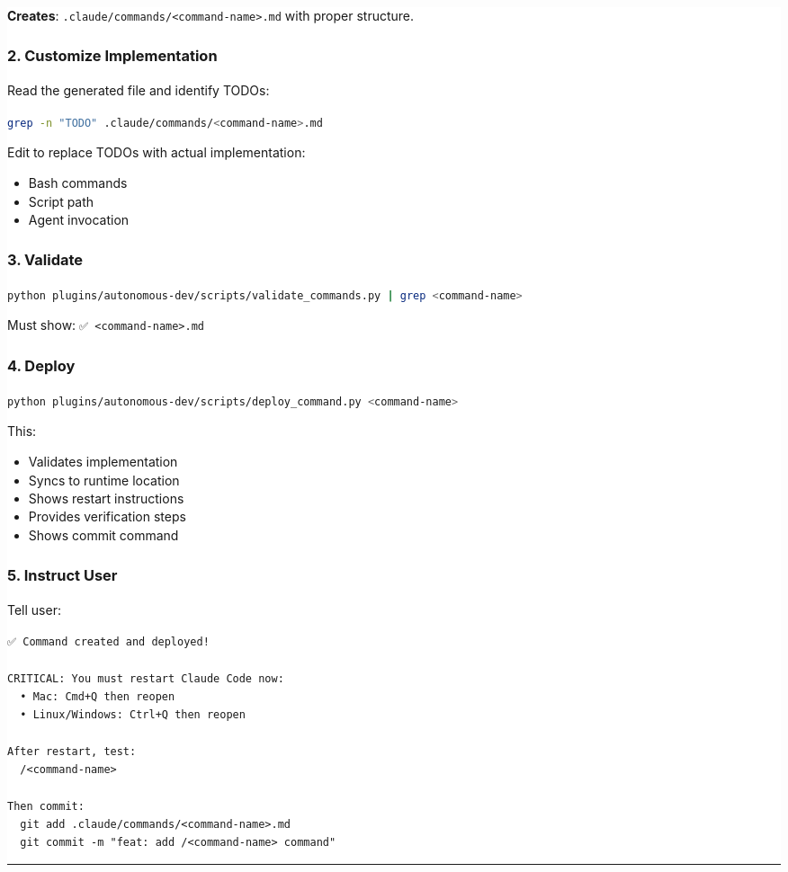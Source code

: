 **Creates**: `.claude/commands/<command-name>.md` with proper structure.

### 2. Customize Implementation

Read the generated file and identify TODOs:
```bash
grep -n "TODO" .claude/commands/<command-name>.md
```

Edit to replace TODOs with actual implementation:
- Bash commands
- Script path
- Agent invocation

### 3. Validate

```bash
python plugins/autonomous-dev/scripts/validate_commands.py | grep <command-name>
```

Must show: `✅ <command-name>.md`

### 4. Deploy

```bash
python plugins/autonomous-dev/scripts/deploy_command.py <command-name>
```

This:
- Validates implementation
- Syncs to runtime location
- Shows restart instructions
- Provides verification steps
- Shows commit command

### 5. Instruct User

Tell user:
```
✅ Command created and deployed!

CRITICAL: You must restart Claude Code now:
  • Mac: Cmd+Q then reopen
  • Linux/Windows: Ctrl+Q then reopen

After restart, test:
  /<command-name>

Then commit:
  git add .claude/commands/<command-name>.md
  git commit -m "feat: add /<command-name> command"
```

---
